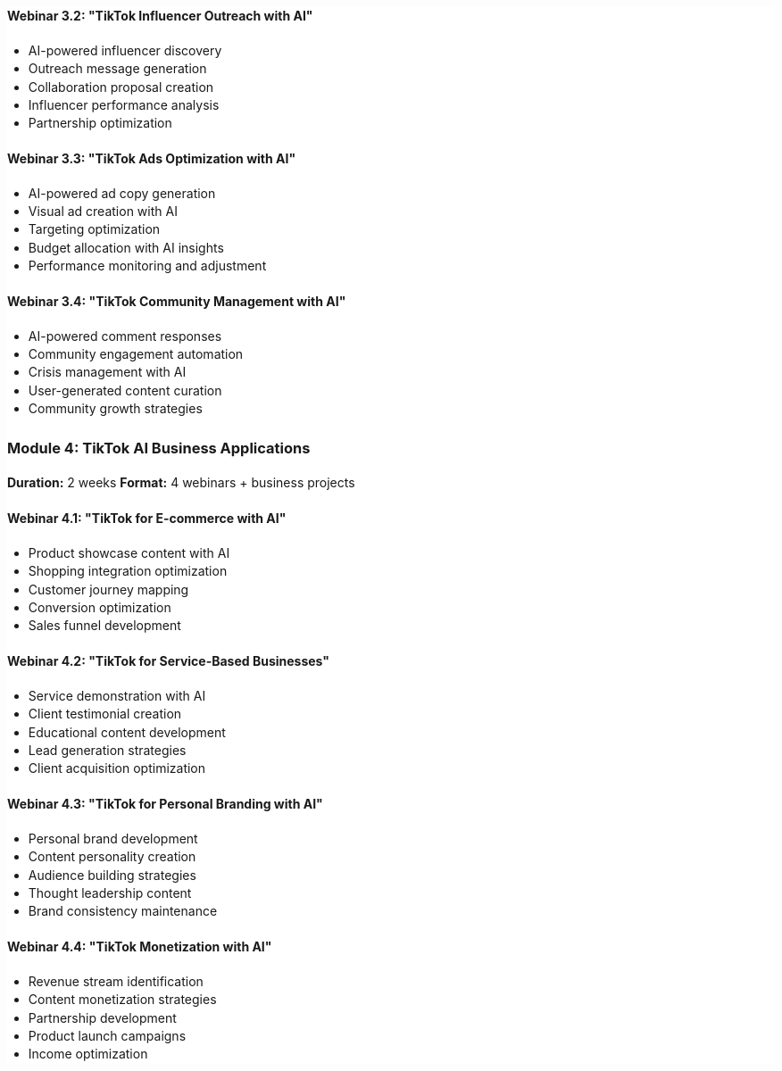 #### Webinar 3.2: "TikTok Influencer Outreach with AI"
- AI-powered influencer discovery
- Outreach message generation
- Collaboration proposal creation
- Influencer performance analysis
- Partnership optimization

#### Webinar 3.3: "TikTok Ads Optimization with AI"
- AI-powered ad copy generation
- Visual ad creation with AI
- Targeting optimization
- Budget allocation with AI insights
- Performance monitoring and adjustment

#### Webinar 3.4: "TikTok Community Management with AI"
- AI-powered comment responses
- Community engagement automation
- Crisis management with AI
- User-generated content curation
- Community growth strategies

### **Module 4: TikTok AI Business Applications**
**Duration:** 2 weeks
**Format:** 4 webinars + business projects

#### Webinar 4.1: "TikTok for E-commerce with AI"
- Product showcase content with AI
- Shopping integration optimization
- Customer journey mapping
- Conversion optimization
- Sales funnel development

#### Webinar 4.2: "TikTok for Service-Based Businesses"
- Service demonstration with AI
- Client testimonial creation
- Educational content development
- Lead generation strategies
- Client acquisition optimization

#### Webinar 4.3: "TikTok for Personal Branding with AI"
- Personal brand development
- Content personality creation
- Audience building strategies
- Thought leadership content
- Brand consistency maintenance

#### Webinar 4.4: "TikTok Monetization with AI"
- Revenue stream identification
- Content monetization strategies
- Partnership development
- Product launch campaigns
- Income optimization
